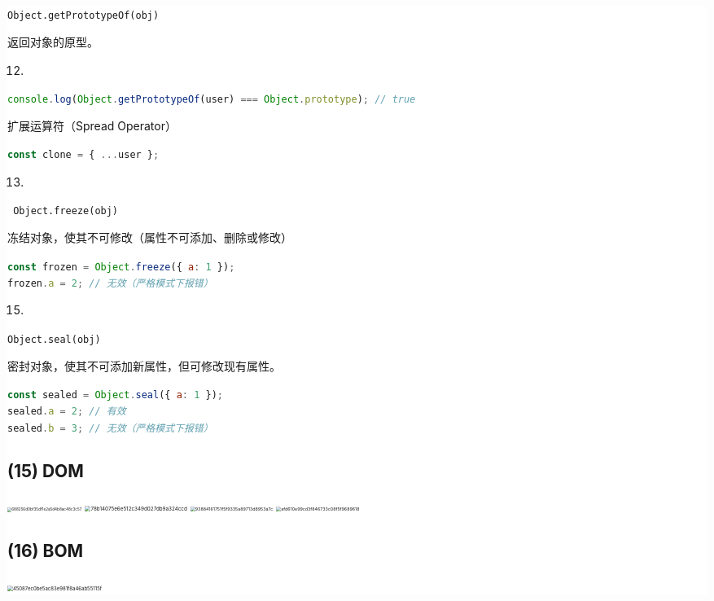 ```
Object.getPrototypeOf(obj)
```

返回对象的原型。

12.

```js
console.log(Object.getPrototypeOf(user) === Object.prototype); // true
```

扩展运算符（Spread Operator）

```js
const clone = { ...user };
```

13.

```
 Object.freeze(obj)
```

冻结对象，使其不可修改（属性不可添加、删除或修改）

```js
const frozen = Object.freeze({ a: 1 });
frozen.a = 2; // 无效（严格模式下报错）
```

15.

```
Object.seal(obj)
```

密封对象，使其不可添加新属性，但可修改现有属性。

```js
const sealed = Object.seal({ a: 1 });
sealed.a = 2; // 有效
sealed.b = 3; // 无效（严格模式下报错）
```

## (15) DOM

<img src="C:/Users/25398/Documents/Tencent Files/2539888062/nt_qq/nt_data/Pic/2025-05/Ori/688256d0bf35df1e2a5d4b8ac48c3c57.jpg" alt="688256d0bf35df1e2a5d4b8ac48c3c57" style="zoom:33%;" />

<img src="C:/Users/25398/Documents/Tencent Files/2539888062/nt_qq/nt_data/Pic/2025-05/Ori/78b14075e6e512c349d027db9a324ccd.jpg" alt="78b14075e6e512c349d027db9a324ccd" style="zoom:45%;" />

<img src="C:/Users/25398/Documents/Tencent Files/2539888062/nt_qq/nt_data/Pic/2025-05/Ori/93884161751f5f9335a89713d8953a7c.jpg" alt="93884161751f5f9335a89713d8953a7c" style="zoom:38%;" />

<img src="C:/Users/25398/Documents/Tencent Files/2539888062/nt_qq/nt_data/Pic/2025-05/Ori/afd610e99cd3f846733c08f5f9689618.jpg" alt="afd610e99cd3f846733c08f5f9689618" style="zoom:38%;" />

## (16) BOM

<img src="C:/Users/25398/Documents/Tencent Files/2539888062/nt_qq/nt_data/Pic/2025-05/Ori/45087ec0be5ac83e981f8a46ab55115f.jpg" alt="45087ec0be5ac83e981f8a46ab55115f" style="zoom:43%;" />
